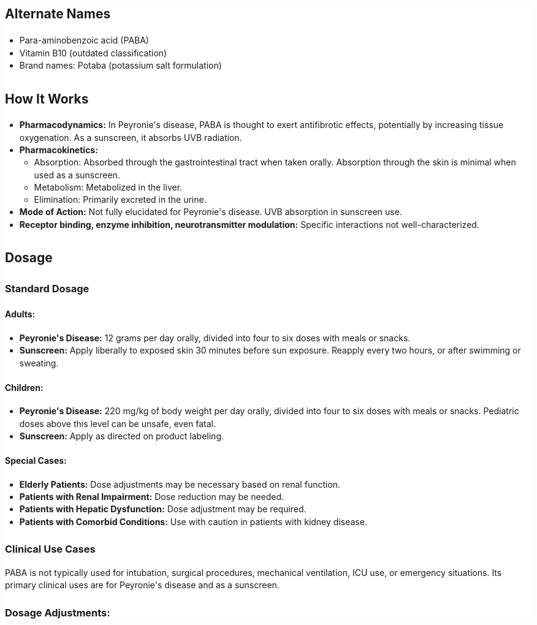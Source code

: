 ## **Alternate Names**

- Para-aminobenzoic acid (PABA)
- Vitamin B10 (outdated classification)
- Brand names: Potaba (potassium salt formulation)

## **How It Works**

- **Pharmacodynamics:** In Peyronie's disease, PABA is thought to exert antifibrotic effects, potentially by increasing tissue oxygenation.  As a sunscreen, it absorbs UVB radiation.
- **Pharmacokinetics:**
    - Absorption: Absorbed through the gastrointestinal tract when taken orally.  Absorption through the skin is minimal when used as a sunscreen.
    - Metabolism:  Metabolized in the liver.
    - Elimination: Primarily excreted in the urine.
- **Mode of Action:** Not fully elucidated for Peyronie's disease.  UVB absorption in sunscreen use.
- **Receptor binding, enzyme inhibition, neurotransmitter modulation:** Specific interactions not well-characterized.


## **Dosage**

### **Standard Dosage**

#### **Adults:**

- **Peyronie's Disease:** 12 grams per day orally, divided into four to six doses with meals or snacks.
- **Sunscreen:** Apply liberally to exposed skin 30 minutes before sun exposure. Reapply every two hours, or after swimming or sweating.

#### **Children:**

- **Peyronie's Disease:** 220 mg/kg of body weight per day orally, divided into four to six doses with meals or snacks.  Pediatric doses above this level can be unsafe, even fatal. 
- **Sunscreen:**  Apply as directed on product labeling.

#### **Special Cases:**

- **Elderly Patients:** Dose adjustments may be necessary based on renal function.
- **Patients with Renal Impairment:** Dose reduction may be needed.
- **Patients with Hepatic Dysfunction:** Dose adjustment may be required.
- **Patients with Comorbid Conditions:**  Use with caution in patients with kidney disease.

### **Clinical Use Cases**

PABA is not typically used for intubation, surgical procedures, mechanical ventilation, ICU use, or emergency situations.  Its primary clinical uses are for Peyronie's disease and as a sunscreen.

### **Dosage Adjustments:**
